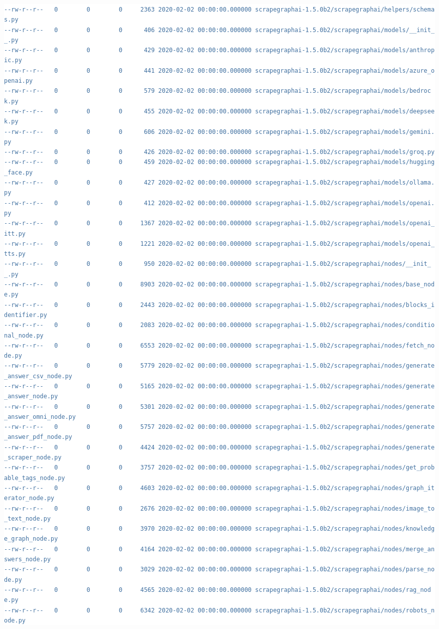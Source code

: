 ```diff
--rw-r--r--   0        0        0     2363 2020-02-02 00:00:00.000000 scrapegraphai-1.5.0b2/scrapegraphai/helpers/schemas.py
--rw-r--r--   0        0        0      406 2020-02-02 00:00:00.000000 scrapegraphai-1.5.0b2/scrapegraphai/models/__init__.py
--rw-r--r--   0        0        0      429 2020-02-02 00:00:00.000000 scrapegraphai-1.5.0b2/scrapegraphai/models/anthropic.py
--rw-r--r--   0        0        0      441 2020-02-02 00:00:00.000000 scrapegraphai-1.5.0b2/scrapegraphai/models/azure_openai.py
--rw-r--r--   0        0        0      579 2020-02-02 00:00:00.000000 scrapegraphai-1.5.0b2/scrapegraphai/models/bedrock.py
--rw-r--r--   0        0        0      455 2020-02-02 00:00:00.000000 scrapegraphai-1.5.0b2/scrapegraphai/models/deepseek.py
--rw-r--r--   0        0        0      606 2020-02-02 00:00:00.000000 scrapegraphai-1.5.0b2/scrapegraphai/models/gemini.py
--rw-r--r--   0        0        0      426 2020-02-02 00:00:00.000000 scrapegraphai-1.5.0b2/scrapegraphai/models/groq.py
--rw-r--r--   0        0        0      459 2020-02-02 00:00:00.000000 scrapegraphai-1.5.0b2/scrapegraphai/models/hugging_face.py
--rw-r--r--   0        0        0      427 2020-02-02 00:00:00.000000 scrapegraphai-1.5.0b2/scrapegraphai/models/ollama.py
--rw-r--r--   0        0        0      412 2020-02-02 00:00:00.000000 scrapegraphai-1.5.0b2/scrapegraphai/models/openai.py
--rw-r--r--   0        0        0     1367 2020-02-02 00:00:00.000000 scrapegraphai-1.5.0b2/scrapegraphai/models/openai_itt.py
--rw-r--r--   0        0        0     1221 2020-02-02 00:00:00.000000 scrapegraphai-1.5.0b2/scrapegraphai/models/openai_tts.py
--rw-r--r--   0        0        0      950 2020-02-02 00:00:00.000000 scrapegraphai-1.5.0b2/scrapegraphai/nodes/__init__.py
--rw-r--r--   0        0        0     8903 2020-02-02 00:00:00.000000 scrapegraphai-1.5.0b2/scrapegraphai/nodes/base_node.py
--rw-r--r--   0        0        0     2443 2020-02-02 00:00:00.000000 scrapegraphai-1.5.0b2/scrapegraphai/nodes/blocks_identifier.py
--rw-r--r--   0        0        0     2083 2020-02-02 00:00:00.000000 scrapegraphai-1.5.0b2/scrapegraphai/nodes/conditional_node.py
--rw-r--r--   0        0        0     6553 2020-02-02 00:00:00.000000 scrapegraphai-1.5.0b2/scrapegraphai/nodes/fetch_node.py
--rw-r--r--   0        0        0     5779 2020-02-02 00:00:00.000000 scrapegraphai-1.5.0b2/scrapegraphai/nodes/generate_answer_csv_node.py
--rw-r--r--   0        0        0     5165 2020-02-02 00:00:00.000000 scrapegraphai-1.5.0b2/scrapegraphai/nodes/generate_answer_node.py
--rw-r--r--   0        0        0     5301 2020-02-02 00:00:00.000000 scrapegraphai-1.5.0b2/scrapegraphai/nodes/generate_answer_omni_node.py
--rw-r--r--   0        0        0     5757 2020-02-02 00:00:00.000000 scrapegraphai-1.5.0b2/scrapegraphai/nodes/generate_answer_pdf_node.py
--rw-r--r--   0        0        0     4424 2020-02-02 00:00:00.000000 scrapegraphai-1.5.0b2/scrapegraphai/nodes/generate_scraper_node.py
--rw-r--r--   0        0        0     3757 2020-02-02 00:00:00.000000 scrapegraphai-1.5.0b2/scrapegraphai/nodes/get_probable_tags_node.py
--rw-r--r--   0        0        0     4603 2020-02-02 00:00:00.000000 scrapegraphai-1.5.0b2/scrapegraphai/nodes/graph_iterator_node.py
--rw-r--r--   0        0        0     2676 2020-02-02 00:00:00.000000 scrapegraphai-1.5.0b2/scrapegraphai/nodes/image_to_text_node.py
--rw-r--r--   0        0        0     3970 2020-02-02 00:00:00.000000 scrapegraphai-1.5.0b2/scrapegraphai/nodes/knowledge_graph_node.py
--rw-r--r--   0        0        0     4164 2020-02-02 00:00:00.000000 scrapegraphai-1.5.0b2/scrapegraphai/nodes/merge_answers_node.py
--rw-r--r--   0        0        0     3029 2020-02-02 00:00:00.000000 scrapegraphai-1.5.0b2/scrapegraphai/nodes/parse_node.py
--rw-r--r--   0        0        0     4565 2020-02-02 00:00:00.000000 scrapegraphai-1.5.0b2/scrapegraphai/nodes/rag_node.py
--rw-r--r--   0        0        0     6342 2020-02-02 00:00:00.000000 scrapegraphai-1.5.0b2/scrapegraphai/nodes/robots_node.py
```